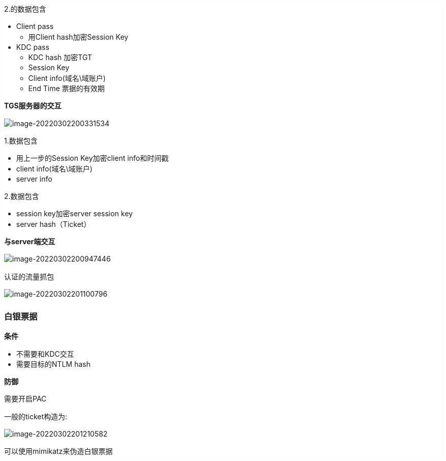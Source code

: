 2.的数据包含

- Client pass
  - 用Client hash加密Session Key
- KDC pass
  - KDC hash 加密TGT
  - Session Key
  - Client info(域名\\域账户)
  - End Time 票据的有效期

**TGS服务器的交互**

![image-20220302200331534](D:\Code\pojo\Blog\BlogHexo\public\img\kerberos-4.png)



1.数据包含

- 用上一步的Session Key加密client info和时间戳
- client info(域名\\域账户)
- server info

2.数据包含

- session key加密server session key
- server hash（Ticket）



**与server端交互**

![image-20220302200947446](D:\Code\pojo\Blog\BlogHexo\public\img\kerberos-5.png)



认证的流量抓包

![image-20220302201100796](D:\Code\pojo\Blog\BlogHexo\public\img\kerberos-6.png)





### 白银票据

**条件**

- 不需要和KDC交互
- 需要目标的NTLM hash

**防御**

需要开启PAC

一般的ticket构造为:

![image-20220302201210582](D:\Code\pojo\Blog\BlogHexo\public\img\kerberos-7.png)

可以使用mimikatz来伪造白银票据


